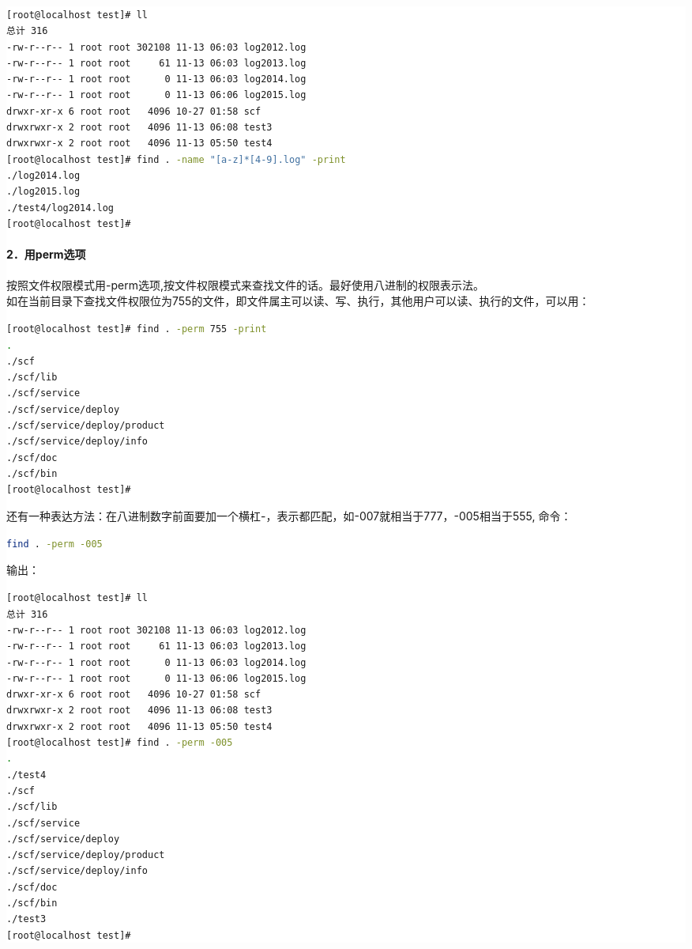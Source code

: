 ```bash
[root@localhost test]# ll
总计 316
-rw-r--r-- 1 root root 302108 11-13 06:03 log2012.log
-rw-r--r-- 1 root root     61 11-13 06:03 log2013.log
-rw-r--r-- 1 root root      0 11-13 06:03 log2014.log
-rw-r--r-- 1 root root      0 11-13 06:06 log2015.log
drwxr-xr-x 6 root root   4096 10-27 01:58 scf
drwxrwxr-x 2 root root   4096 11-13 06:08 test3
drwxrwxr-x 2 root root   4096 11-13 05:50 test4
[root@localhost test]# find . -name "[a-z]*[4-9].log" -print
./log2014.log
./log2015.log
./test4/log2014.log
[root@localhost test]#
```

#### 2．用perm选项

按照文件权限模式用-perm选项,按文件权限模式来查找文件的话。最好使用八进制的权限表示法。  
如在当前目录下查找文件权限位为755的文件，即文件属主可以读、写、执行，其他用户可以读、执行的文件，可以用：  

```bash
[root@localhost test]# find . -perm 755 -print
.
./scf
./scf/lib
./scf/service
./scf/service/deploy
./scf/service/deploy/product
./scf/service/deploy/info
./scf/doc
./scf/bin
[root@localhost test]#
```
 
还有一种表达方法：在八进制数字前面要加一个横杠-，表示都匹配，如-007就相当于777，-005相当于555,
命令：

```bash
find . -perm -005
```

输出：

```bash
[root@localhost test]# ll
总计 316
-rw-r--r-- 1 root root 302108 11-13 06:03 log2012.log
-rw-r--r-- 1 root root     61 11-13 06:03 log2013.log
-rw-r--r-- 1 root root      0 11-13 06:03 log2014.log
-rw-r--r-- 1 root root      0 11-13 06:06 log2015.log
drwxr-xr-x 6 root root   4096 10-27 01:58 scf
drwxrwxr-x 2 root root   4096 11-13 06:08 test3
drwxrwxr-x 2 root root   4096 11-13 05:50 test4
[root@localhost test]# find . -perm -005
.
./test4
./scf
./scf/lib
./scf/service
./scf/service/deploy
./scf/service/deploy/product
./scf/service/deploy/info
./scf/doc
./scf/bin
./test3
[root@localhost test]#
```